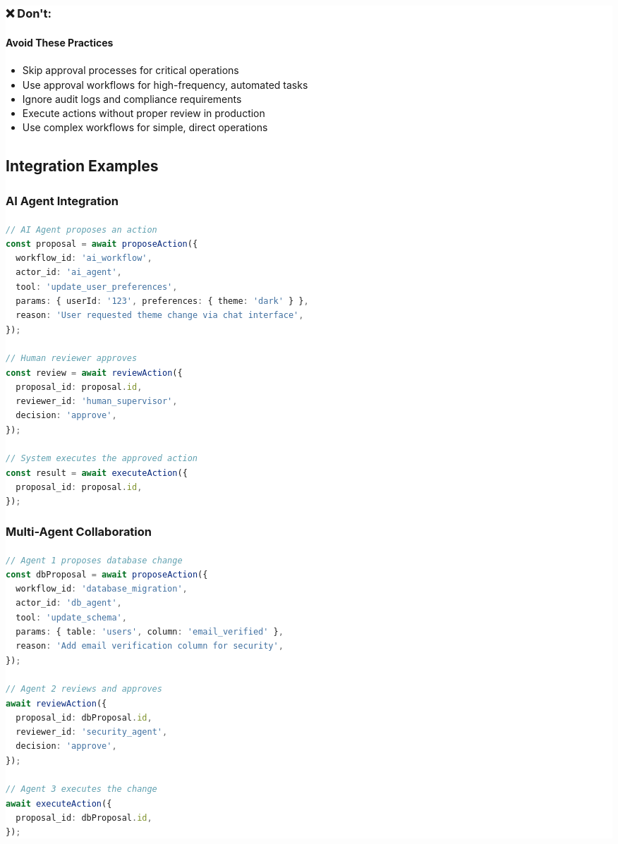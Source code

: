 ### ❌ **Don't:**

#### **Avoid These Practices**
- Skip approval processes for critical operations
- Use approval workflows for high-frequency, automated tasks
- Ignore audit logs and compliance requirements
- Execute actions without proper review in production
- Use complex workflows for simple, direct operations

## Integration Examples

### **AI Agent Integration**
```typescript
// AI Agent proposes an action
const proposal = await proposeAction({
  workflow_id: 'ai_workflow',
  actor_id: 'ai_agent',
  tool: 'update_user_preferences',
  params: { userId: '123', preferences: { theme: 'dark' } },
  reason: 'User requested theme change via chat interface',
});

// Human reviewer approves
const review = await reviewAction({
  proposal_id: proposal.id,
  reviewer_id: 'human_supervisor',
  decision: 'approve',
});

// System executes the approved action
const result = await executeAction({
  proposal_id: proposal.id,
});
```

### **Multi-Agent Collaboration**
```typescript
// Agent 1 proposes database change
const dbProposal = await proposeAction({
  workflow_id: 'database_migration',
  actor_id: 'db_agent',
  tool: 'update_schema',
  params: { table: 'users', column: 'email_verified' },
  reason: 'Add email verification column for security',
});

// Agent 2 reviews and approves
await reviewAction({
  proposal_id: dbProposal.id,
  reviewer_id: 'security_agent',
  decision: 'approve',
});

// Agent 3 executes the change
await executeAction({
  proposal_id: dbProposal.id,
});
```
